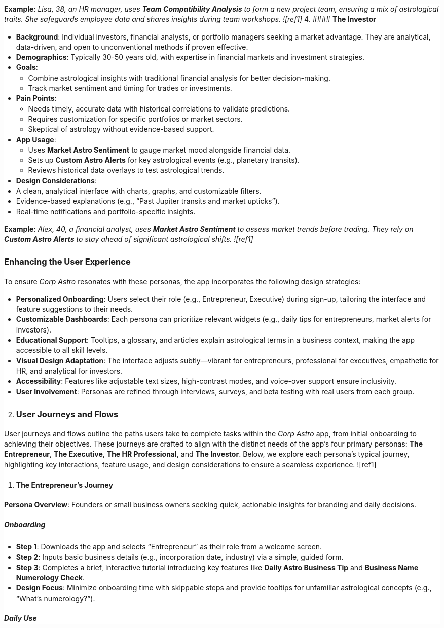 **Example**: *Lisa, 38, an HR manager, uses **Team Compatibility Analysis** to form a new project team, ensuring a mix of astrological traits. She safeguards employee data and shares insights during team workshops. ![ref1]*
4. #### **The Investor** 
- **Background**: Individual investors, financial analysts, or portfolio managers seeking a market advantage. They are analytical, data-driven, and open to unconventional methods if proven effective. 
- **Demographics**: Typically 30-50 years old, with expertise in financial markets and investment strategies. 
- **Goals**: 
  - Combine astrological insights with traditional financial analysis for better decision-making. 
  - Track market sentiment and timing for trades or investments. 
- **Pain Points**: 
  - Needs timely, accurate data with historical correlations to validate predictions. 
  - Requires customization for specific portfolios or market sectors. 
  - Skeptical of astrology without evidence-based support. 
- **App Usage**: 
  - Uses **Market Astro Sentiment** to gauge market mood alongside financial data. 
  - Sets up **Custom Astro Alerts** for key astrological events (e.g., planetary transits). 
  - Reviews historical data overlays to test astrological trends. 
- **Design Considerations**: 
- A clean, analytical interface with charts, graphs, and customizable filters. 
- Evidence-based explanations (e.g., “Past Jupiter transits and market upticks”). 
- Real-time notifications and portfolio-specific insights. 

**Example**: *Alex, 40, a financial analyst, uses **Market Astro Sentiment** to assess market trends before trading. They rely on **Custom Astro Alerts** to stay ahead of significant astrological shifts. ![ref1]*
### **Enhancing the User Experience** 
To ensure *Corp Astro* resonates with these personas, the app incorporates the following design strategies: 

- **Personalized Onboarding**: Users select their role (e.g., Entrepreneur, Executive) during sign-up, tailoring the interface and feature suggestions to their needs. 
- **Customizable Dashboards**: Each persona can prioritize relevant widgets (e.g., daily tips for entrepreneurs, market alerts for investors). 
- **Educational Support**: Tooltips, a glossary, and articles explain astrological terms in a business context, making the app accessible to all skill levels. 
- **Visual Design Adaptation**: The interface adjusts subtly—vibrant for entrepreneurs, professional for executives, empathetic for HR, and analytical for investors. 
- **Accessibility**: Features like adjustable text sizes, high-contrast modes, and voice-over support ensure inclusivity. 
- **User Involvement**: Personas are refined through interviews, surveys, and beta testing with real users from each group. 
2. ### **User Journeys and Flows** 
User journeys and flows outline the paths users take to complete tasks within the *Corp Astro* app, from initial onboarding to achieving their objectives. These journeys are crafted to align with the distinct needs of the app’s four primary personas: **The Entrepreneur**, **The Executive**, **The HR Professional**, and **The Investor**. Below, we explore each persona’s typical journey, highlighting key interactions, feature usage, and design considerations to ensure a seamless experience. ![ref1]
1. #### **The Entrepreneur’s Journey** 
**Persona Overview**: Founders or small business owners seeking quick, actionable insights for branding and daily decisions. 
##### **Onboarding** 
- **Step 1**: Downloads the app and selects “Entrepreneur” as their role from a welcome screen. 
- **Step 2**: Inputs basic business details (e.g., incorporation date, industry) via a simple, guided form. 
- **Step 3**: Completes a brief, interactive tutorial introducing key features like **Daily Astro Business Tip** and **Business Name Numerology Check**. 
- **Design Focus**: Minimize onboarding time with skippable steps and provide tooltips for unfamiliar astrological concepts (e.g., “What’s numerology?”). 
##### **Daily Use** 
